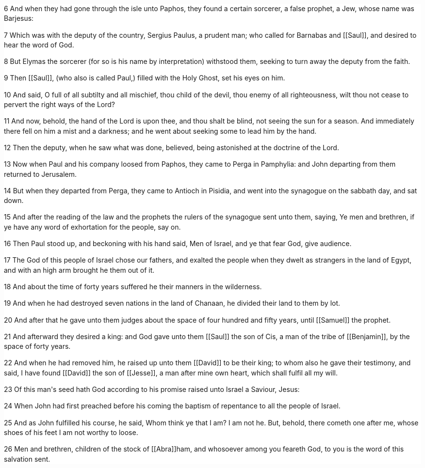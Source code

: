 6 And when they had gone through the isle unto Paphos, they found a certain sorcerer, a false prophet, a Jew, whose name was Barjesus:

7 Which was with the deputy of the country, Sergius Paulus, a prudent man; who called for Barnabas and [[Saul]], and desired to hear the word of God.

8 But Elymas the sorcerer (for so is his name by interpretation) withstood them, seeking to turn away the deputy from the faith.

9 Then [[Saul]], (who also is called Paul,) filled with the Holy Ghost, set his eyes on him.

10 And said, O full of all subtilty and all mischief, thou child of the devil, thou enemy of all righteousness, wilt thou not cease to pervert the right ways of the Lord?

11 And now, behold, the hand of the Lord is upon thee, and thou shalt be blind, not seeing the sun for a season. And immediately there fell on him a mist and a darkness; and he went about seeking some to lead him by the hand.

12 Then the deputy, when he saw what was done, believed, being astonished at the doctrine of the Lord.

13 Now when Paul and his company loosed from Paphos, they came to Perga in Pamphylia: and John departing from them returned to Jerusalem.

14 But when they departed from Perga, they came to Antioch in Pisidia, and went into the synagogue on the sabbath day, and sat down.

15 And after the reading of the law and the prophets the rulers of the synagogue sent unto them, saying, Ye men and brethren, if ye have any word of exhortation for the people, say on.

16 Then Paul stood up, and beckoning with his hand said, Men of Israel, and ye that fear God, give audience.

17 The God of this people of Israel chose our fathers, and exalted the people when they dwelt as strangers in the land of Egypt, and with an high arm brought he them out of it.

18 And about the time of forty years suffered he their manners in the wilderness.

19 And when he had destroyed seven nations in the land of Chanaan, he divided their land to them by lot.

20 And after that he gave unto them judges about the space of four hundred and fifty years, until [[Samuel]] the prophet.

21 And afterward they desired a king: and God gave unto them [[Saul]] the son of Cis, a man of the tribe of [[Benjamin]], by the space of forty years.

22 And when he had removed him, he raised up unto them [[David]] to be their king; to whom also he gave their testimony, and said, I have found [[David]] the son of [[Jesse]], a man after mine own heart, which shall fulfil all my will.

23 Of this man's seed hath God according to his promise raised unto Israel a Saviour, Jesus:

24 When John had first preached before his coming the baptism of repentance to all the people of Israel.

25 And as John fulfilled his course, he said, Whom think ye that I am? I am not he. But, behold, there cometh one after me, whose shoes of his feet I am not worthy to loose.

26 Men and brethren, children of the stock of [[Abra]]ham, and whosoever among you feareth God, to you is the word of this salvation sent.
